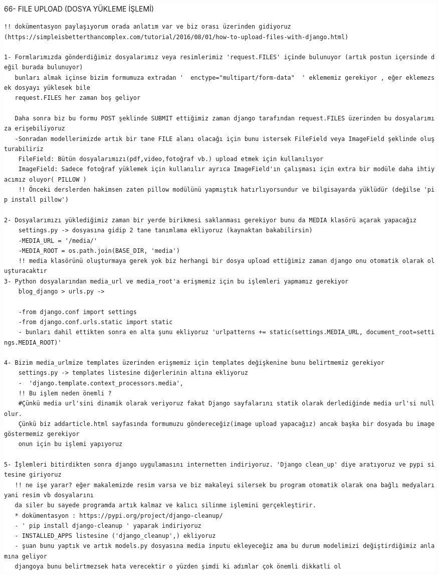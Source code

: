 66- FILE UPLOAD (DOSYA YÜKLEME İŞLEMİ)

    !! dokümentasyon paylaşıyorum orada anlatım var ve biz orası üzerinden gidiyoruz
    (https://simpleisbetterthancomplex.com/tutorial/2016/08/01/how-to-upload-files-with-django.html)

    1- Formlarımızda gönderdiğimiz dosyalarımız veya resimlerimiz 'request.FILES' içinde bulunuyor (artık postun içersinde değil burada bulunuyor)
       bunları almak içinse bizim formumuza extradan '  enctype="multipart/form-data"  ' eklememiz gerekiyor , eğer eklemezsek dosyayı yüklesek bile
       request.FILES her zaman boş geliyor

       Daha sonra biz bu formu POST şeklinde SUBMIT ettiğimiz zaman django tarafından request.FILES üzerinden bu dosyalarımıza erişebiliyoruz
       -Sonradan modellerimizde artık bir tane FILE alanı olacağı için bunu istersek FileField veya ImageField şeklinde oluşturabiliriz
        FileField: Bütün dosyalarımızı(pdf,video,fotoğraf vb.) upload etmek için kullanılıyor
        ImageField: Sadece fotoğraf yüklemek için kullanılır ayrıca ImageField'ın çalışması için extra bir modüle daha ihtiyacımız oluyor( PILLOW )
        !! Önceki derslerden hakimsen zaten pillow modülünü yapmıştık hatırlıyorsundur ve bilgisayarda yüklüdür (değilse 'pip install pillow')

    2- Dosyalarımızı yüklediğimiz zaman bir yerde birikmesi saklanması gerekiyor bunu da MEDIA klasörü açarak yapacağız
        settings.py -> dosyasına gidip 2 tane tanımlama ekliyoruz (kaynaktan bakabilirsin)
        -MEDIA_URL = '/media/'
        -MEDIA_ROOT = os.path.join(BASE_DIR, 'media')
        !! media klasörünü oluşturmaya gerek yok biz herhangi bir dosya upload ettiğimiz zaman django onu otomatik olarak oluşturacaktır
    3- Python dosyalarından media_url ve media_root'a erişmemiz için bu işlemleri yapmamız gerekiyor
        blog_django > urls.py ->

        -from django.conf import settings
        -from django.conf.urls.static import static
        - bunları dahil ettikten sonra en alta şunu ekliyoruz 'urlpatterns += static(settings.MEDIA_URL, document_root=settings.MEDIA_ROOT)'

    4- Bizim media_urlmize templates üzerinden erişmemiz için templates değişkenine bunu belirtmemiz gerekiyor
        settings.py -> templates listesine diğerlerinin altına ekliyoruz
        -  'django.template.context_processors.media',
        !! Bu işlem neden önemli ?
        #Çünkü media url'sini dinamik olarak veriyoruz fakat Django sayfalarını statik olarak derlediğinde media url'si null olur.
        Çünkü biz addarticle.html sayfasında formumuzu göndereceğiz(image upload yapacağız) ancak başka bir dosyada bu image göstermemiz gerekiyor
        onun için bu işlemi yapıyoruz

    5- İşlemleri bitirdikten sonra django uygulamasını internetten indiriyoruz. 'Django clean_up' diye aratıyoruz ve pypi sitesine giriyoruz
       !! ne işe yarar? eğer makalemizde resim varsa ve biz makaleyi silersek bu program otomatik olarak ona bağlı medyaları yani resim vb dosyalarını
       da siler bu sayede programda artık kalmaz ve kalıcı silinme işlemini gerçekleştirir.
       * dokümentasyon : https://pypi.org/project/django-cleanup/
       - ' pip install django-cleanup ' yaparak indiriyoruz
       - INSTALLED_APPS listesine ('django_cleanup',) ekliyoruz
       - şuan bunu yaptık ve artık models.py dosyasına media inputu ekleyeceğiz ama bu durum modelimizi değiştirdiğimiz anlamına geliyor
       djangoya bunu belirtmezsek hata verecektir o yüzden şimdi ki adımlar çok önemli dikkatli ol
    